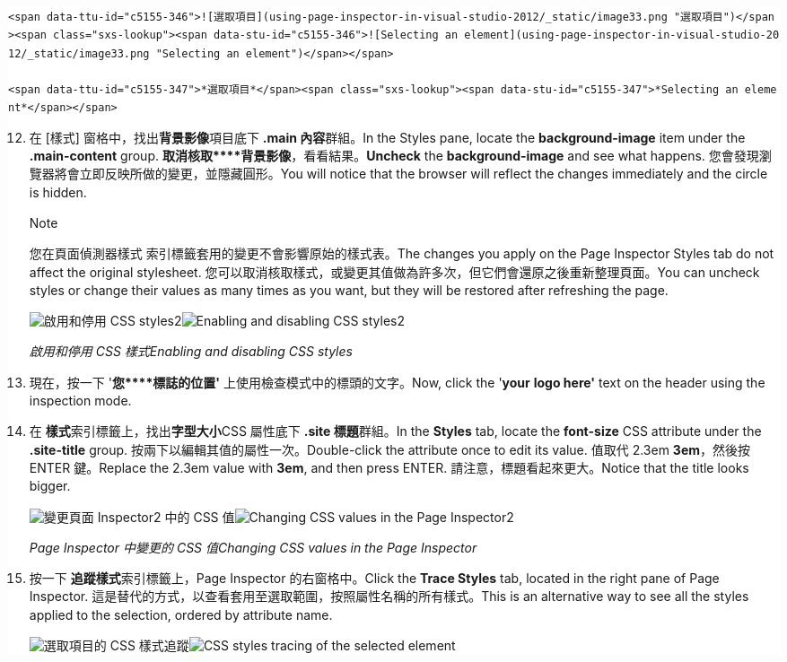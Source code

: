     <span data-ttu-id="c5155-346">![選取項目](using-page-inspector-in-visual-studio-2012/_static/image33.png "選取項目")</span><span class="sxs-lookup"><span data-stu-id="c5155-346">![Selecting an element](using-page-inspector-in-visual-studio-2012/_static/image33.png "Selecting an element")</span></span>

    <span data-ttu-id="c5155-347">*選取項目*</span><span class="sxs-lookup"><span data-stu-id="c5155-347">*Selecting an element*</span></span>
12. <span data-ttu-id="c5155-348">在 [樣式] 窗格中，找出**背景影像**項目底下 **.main 內容**群組。</span><span class="sxs-lookup"><span data-stu-id="c5155-348">In the Styles pane, locate the **background-image** item under the **.main-content** group.</span></span> <span data-ttu-id="c5155-349">**取消核取****背景影像**，看看結果。</span><span class="sxs-lookup"><span data-stu-id="c5155-349">**Uncheck** the **background-image** and see what happens.</span></span> <span data-ttu-id="c5155-350">您會發現瀏覽器將會立即反映所做的變更，並隱藏圓形。</span><span class="sxs-lookup"><span data-stu-id="c5155-350">You will notice that the browser will reflect the changes immediately and the circle is hidden.</span></span>

    > [!NOTE]
    > <span data-ttu-id="c5155-351">您在頁面偵測器樣式 索引標籤套用的變更不會影響原始的樣式表。</span><span class="sxs-lookup"><span data-stu-id="c5155-351">The changes you apply on the Page Inspector Styles tab do not affect the original stylesheet.</span></span> <span data-ttu-id="c5155-352">您可以取消核取樣式，或變更其值做為許多次，但它們會還原之後重新整理頁面。</span><span class="sxs-lookup"><span data-stu-id="c5155-352">You can uncheck styles or change their values as many times as you want, but they will be restored after refreshing the page.</span></span>

    <span data-ttu-id="c5155-353">![啟用和停用 CSS styles2](using-page-inspector-in-visual-studio-2012/_static/image34.png "啟用和停用 CSS 樣式")</span><span class="sxs-lookup"><span data-stu-id="c5155-353">![Enabling and disabling CSS styles2](using-page-inspector-in-visual-studio-2012/_static/image34.png "Enabling and disabling CSS styles")</span></span>

    <span data-ttu-id="c5155-354">*啟用和停用 CSS 樣式*</span><span class="sxs-lookup"><span data-stu-id="c5155-354">*Enabling and disabling CSS styles*</span></span>
13. <span data-ttu-id="c5155-355">現在，按一下 '**您****標誌的位置'** 上使用檢查模式中的標頭的文字。</span><span class="sxs-lookup"><span data-stu-id="c5155-355">Now, click the '**your** **logo here'** text on the header using the inspection mode.</span></span>
14. <span data-ttu-id="c5155-356">在 **樣式**索引標籤上，找出**字型大小**CSS 屬性底下 **.site 標題**群組。</span><span class="sxs-lookup"><span data-stu-id="c5155-356">In the **Styles** tab, locate the **font-size** CSS attribute under the **.site-title** group.</span></span> <span data-ttu-id="c5155-357">按兩下以編輯其值的屬性一次。</span><span class="sxs-lookup"><span data-stu-id="c5155-357">Double-click the attribute once to edit its value.</span></span> <span data-ttu-id="c5155-358">值取代 2.3em **3em**，然後按 ENTER 鍵。</span><span class="sxs-lookup"><span data-stu-id="c5155-358">Replace the 2.3em value with **3em**, and then press ENTER.</span></span> <span data-ttu-id="c5155-359">請注意，標題看起來更大。</span><span class="sxs-lookup"><span data-stu-id="c5155-359">Notice that the title looks bigger.</span></span>

    <span data-ttu-id="c5155-360">![變更頁面 Inspector2 中的 CSS 值](using-page-inspector-in-visual-studio-2012/_static/image35.png "Page Inspector 中的變更的 CSS 值")</span><span class="sxs-lookup"><span data-stu-id="c5155-360">![Changing CSS values in the Page Inspector2](using-page-inspector-in-visual-studio-2012/_static/image35.png "Changing CSS values in the Page Inspector")</span></span>

    <span data-ttu-id="c5155-361">*Page Inspector 中變更的 CSS 值*</span><span class="sxs-lookup"><span data-stu-id="c5155-361">*Changing CSS values in the Page Inspector*</span></span>
15. <span data-ttu-id="c5155-362">按一下 **追蹤樣式**索引標籤上，Page Inspector 的右窗格中。</span><span class="sxs-lookup"><span data-stu-id="c5155-362">Click the **Trace Styles** tab, located in the right pane of Page Inspector.</span></span> <span data-ttu-id="c5155-363">這是替代的方式，以查看套用至選取範圍，按照屬性名稱的所有樣式。</span><span class="sxs-lookup"><span data-stu-id="c5155-363">This is an alternative way to see all the styles applied to the selection, ordered by attribute name.</span></span>

    <span data-ttu-id="c5155-364">![選取項目的 CSS 樣式追蹤](using-page-inspector-in-visual-studio-2012/_static/image36.png "所選項目的 CSS 樣式追蹤")</span><span class="sxs-lookup"><span data-stu-id="c5155-364">![CSS styles tracing of the selected element](using-page-inspector-in-visual-studio-2012/_static/image36.png "CSS styles tracing of the selected element")</span></span>
